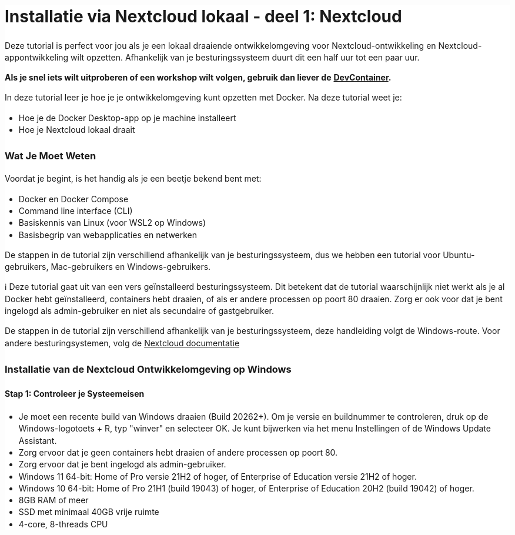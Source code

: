 # Installatie via Nextcloud lokaal - deel 1: Nextcloud

Deze tutorial is perfect voor jou als je een lokaal draaiende ontwikkelomgeving voor Nextcloud-ontwikkeling en Nextcloud-appontwikkeling wilt opzetten. Afhankelijk van je besturingssysteem duurt dit een half uur tot een paar uur.

**Als je snel iets wilt uitproberen of een workshop wilt volgen, gebruik dan liever de** [**DevContainer**](installatie-via-docker.md)**.**

In deze tutorial leer je hoe je je ontwikkelomgeving kunt opzetten met Docker. Na deze tutorial weet je:

* Hoe je de Docker Desktop-app op je machine installeert
* Hoe je Nextcloud lokaal draait

### Wat Je Moet Weten

Voordat je begint, is het handig als je een beetje bekend bent met:

* Docker en Docker Compose
* Command line interface (CLI)
* Basiskennis van Linux (voor WSL2 op Windows)
* Basisbegrip van webapplicaties en netwerken

De stappen in de tutorial zijn verschillend afhankelijk van je besturingssysteem, dus we hebben een tutorial voor Ubuntu-gebruikers, Mac-gebruikers en Windows-gebruikers.

ℹ️ Deze tutorial gaat uit van een vers geïnstalleerd besturingssysteem. Dit betekent dat de tutorial waarschijnlijk niet werkt als je al Docker hebt geïnstalleerd, containers hebt draaien, of als er andere processen op poort 80 draaien. Zorg er ook voor dat je bent ingelogd als admin-gebruiker en niet als secundaire of gastgebruiker.

De stappen in de tutorial zijn verschillend afhankelijk van je besturingssysteem, deze handleiding volgt de Windows-route. Voor andere besturingsystemen, volg de [Nextcloud documentatie](https://cloud.nextcloud.com/s/iyNGp8ryWxc7Efa?path=%2F1%20Setting%20up%20a%20development%20environment)

### Installatie van de Nextcloud Ontwikkelomgeving op Windows

#### Stap 1: Controleer je Systeemeisen

* Je moet een recente build van Windows draaien (Build 20262+). Om je versie en buildnummer te controleren, druk op de Windows-logotoets + R, typ "winver" en selecteer OK. Je kunt bijwerken via het menu Instellingen of de Windows Update Assistant.
* Zorg ervoor dat je geen containers hebt draaien of andere processen op poort 80.
* Zorg ervoor dat je bent ingelogd als admin-gebruiker.
* Windows 11 64-bit: Home of Pro versie 21H2 of hoger, of Enterprise of Education versie 21H2 of hoger.
* Windows 10 64-bit: Home of Pro 21H1 (build 19043) of hoger, of Enterprise of Education 20H2 (build 19042) of hoger.
* 8GB RAM of meer
* SSD met minimaal 40GB vrije ruimte
* 4-core, 8-threads CPU
